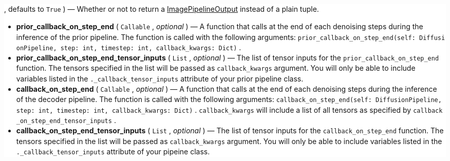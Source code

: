  , defaults to
 `True` 
 ) —
Whether or not to return a
 [ImagePipelineOutput](/docs/diffusers/v0.23.0/en/api/pipelines/ddim#diffusers.ImagePipelineOutput) 
 instead of a plain tuple.
* **prior\_callback\_on\_step\_end** 
 (
 `Callable` 
 ,
 *optional* 
 ) —
A function that calls at the end of each denoising steps during the inference of the prior pipeline.
The function is called with the following arguments:
 `prior_callback_on_step_end(self: DiffusionPipeline, step: int, timestep: int, callback_kwargs: Dict)` 
.
* **prior\_callback\_on\_step\_end\_tensor\_inputs** 
 (
 `List` 
 ,
 *optional* 
 ) —
The list of tensor inputs for the
 `prior_callback_on_step_end` 
 function. The tensors specified in the
list will be passed as
 `callback_kwargs` 
 argument. You will only be able to include variables listed in
the
 `._callback_tensor_inputs` 
 attribute of your prior pipeline class.
* **callback\_on\_step\_end** 
 (
 `Callable` 
 ,
 *optional* 
 ) —
A function that calls at the end of each denoising steps during the inference of the decoder pipeline.
The function is called with the following arguments:
 `callback_on_step_end(self: DiffusionPipeline, step: int, timestep: int, callback_kwargs: Dict)` 
.
 `callback_kwargs` 
 will include a list of all tensors
as specified by
 `callback_on_step_end_tensor_inputs` 
.
* **callback\_on\_step\_end\_tensor\_inputs** 
 (
 `List` 
 ,
 *optional* 
 ) —
The list of tensor inputs for the
 `callback_on_step_end` 
 function. The tensors specified in the list
will be passed as
 `callback_kwargs` 
 argument. You will only be able to include variables listed in the
 `._callback_tensor_inputs` 
 attribute of your pipeine class.
